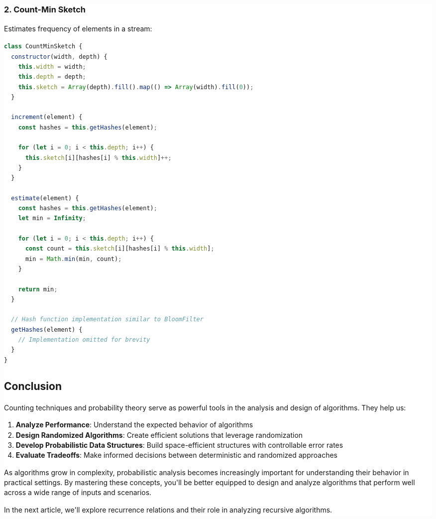 ### 2. Count-Min Sketch

Estimates frequency of elements in a stream:

```javascript
class CountMinSketch {
  constructor(width, depth) {
    this.width = width;
    this.depth = depth;
    this.sketch = Array(depth).fill().map(() => Array(width).fill(0));
  }
  
  increment(element) {
    const hashes = this.getHashes(element);
    
    for (let i = 0; i < this.depth; i++) {
      this.sketch[i][hashes[i] % this.width]++;
    }
  }
  
  estimate(element) {
    const hashes = this.getHashes(element);
    let min = Infinity;
    
    for (let i = 0; i < this.depth; i++) {
      const count = this.sketch[i][hashes[i] % this.width];
      min = Math.min(min, count);
    }
    
    return min;
  }
  
  // Hash function implementation similar to BloomFilter
  getHashes(element) {
    // Implementation omitted for brevity
  }
}
```

## Conclusion

Counting techniques and probability theory serve as powerful tools in the analysis and design of algorithms. They help us:

1. **Analyze Performance**: Understand the expected behavior of algorithms
2. **Design Randomized Algorithms**: Create efficient solutions that leverage randomization
3. **Develop Probabilistic Data Structures**: Build space-efficient structures with controllable error rates
4. **Evaluate Tradeoffs**: Make informed decisions between deterministic and randomized approaches

As algorithms grow in complexity, probabilistic analysis becomes increasingly important for understanding their behavior in practical settings. By mastering these concepts, you'll be better equipped to design and analyze algorithms that perform well across a wide range of inputs and scenarios.

In the next article, we'll explore recurrence relations and their role in analyzing recursive algorithms.
